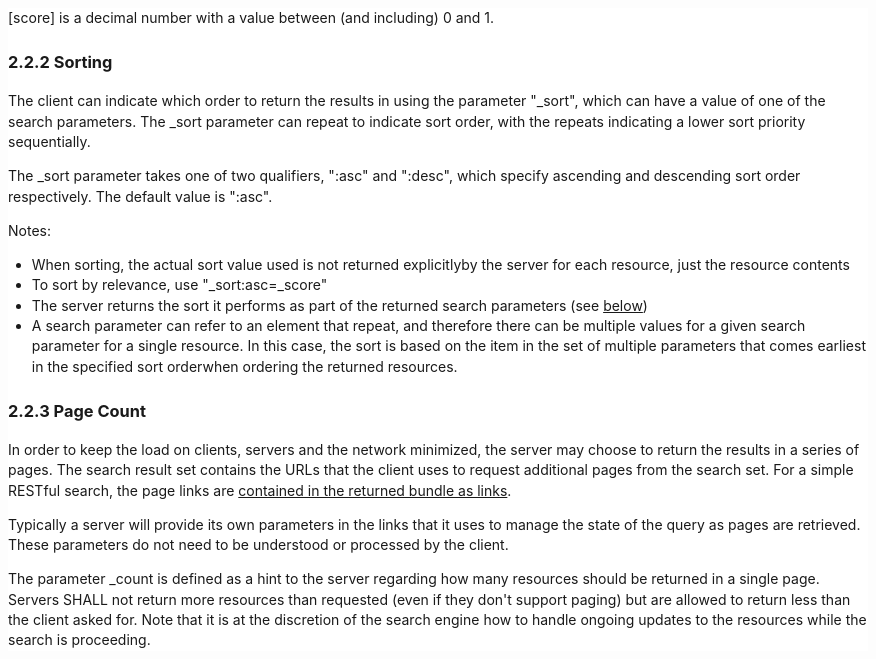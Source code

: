 [score] is a decimal number with a value between (and including) 0 and 1. 

<a name="sort"/>

### <span class="sectioncount">2.2.2<a name="2.2.2"> </a></span> Sorting

The client can indicate which order to return the results in 
using the parameter &quot;_sort&quot;, which can have a value of one of the search parameters. 
The _sort parameter can repeat to indicate sort order, with the repeats indicating
a lower sort priority sequentially.

The _sort parameter takes one of two qualifiers, &quot;:asc&quot; and &quot;:desc&quot;, which specify 
ascending and descending sort order respectively. The default value is &quot;:asc&quot;. 

Notes:

*   When sorting, the actual sort value used is not returned explicitlyby the server for each resource, just the resource contents
*   To sort by relevance, use &quot;_sort:asc=_score&quot;
*   The server returns the sort it performs as part of the returned search parameters (see [below](#conformance))
*   A search parameter can refer to an element that repeat, and therefore
there can be multiple values for a given search parameter for a single
resource. In this case, the sort is based on the item in the set of
multiple parameters that comes earliest in the specified sort orderwhen ordering the returned resources.

### <span class="sectioncount">2.2.3<a name="2.2.3"> </a></span> Page Count

In order to keep the load on clients, servers and the network 
minimized, the server may choose to return the results in 
a series of pages. The search result set contains the URLs
that the client uses to request additional pages from the 
search set. For a simple RESTful search, the page links are 
[contained in the returned bundle as links](http.html#paging).

Typically a server will provide its own parameters in the links
that it uses to manage the state of the query as pages are 
retrieved. These parameters do not need to be understood 
or processed by the client.

The parameter _count is defined as a hint to the server 
regarding how many resources should be returned in a 
single page. Servers SHALL not return more resources than 
requested (even if they don't support paging) but are 
allowed to return less than the client asked for. Note 
that it is at the discretion of the search engine how to 
handle ongoing updates to the resources while the search 
is proceeding. 

<a name="include"/>
